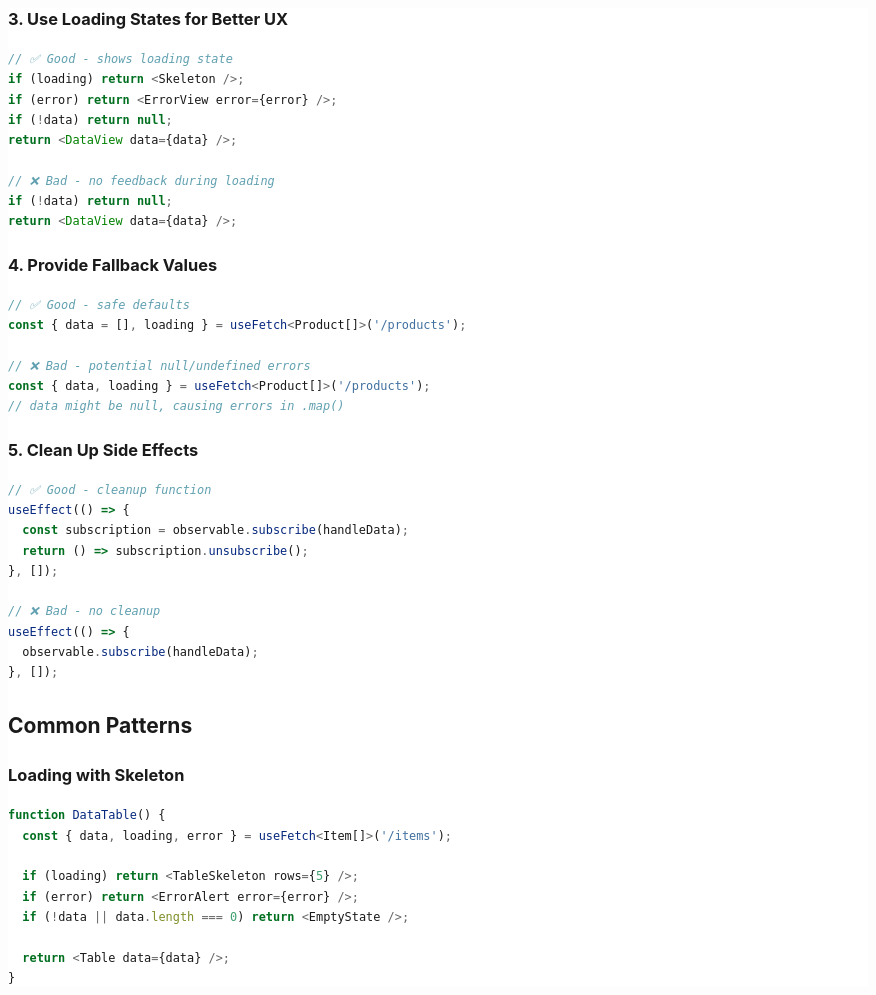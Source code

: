 ### 3. Use Loading States for Better UX

```typescript
// ✅ Good - shows loading state
if (loading) return <Skeleton />;
if (error) return <ErrorView error={error} />;
if (!data) return null;
return <DataView data={data} />;

// ❌ Bad - no feedback during loading
if (!data) return null;
return <DataView data={data} />;
```

### 4. Provide Fallback Values

```typescript
// ✅ Good - safe defaults
const { data = [], loading } = useFetch<Product[]>('/products');

// ❌ Bad - potential null/undefined errors
const { data, loading } = useFetch<Product[]>('/products');
// data might be null, causing errors in .map()
```

### 5. Clean Up Side Effects

```typescript
// ✅ Good - cleanup function
useEffect(() => {
  const subscription = observable.subscribe(handleData);
  return () => subscription.unsubscribe();
}, []);

// ❌ Bad - no cleanup
useEffect(() => {
  observable.subscribe(handleData);
}, []);
```

## Common Patterns

### Loading with Skeleton

```typescript
function DataTable() {
  const { data, loading, error } = useFetch<Item[]>('/items');
  
  if (loading) return <TableSkeleton rows={5} />;
  if (error) return <ErrorAlert error={error} />;
  if (!data || data.length === 0) return <EmptyState />;
  
  return <Table data={data} />;
}
```
